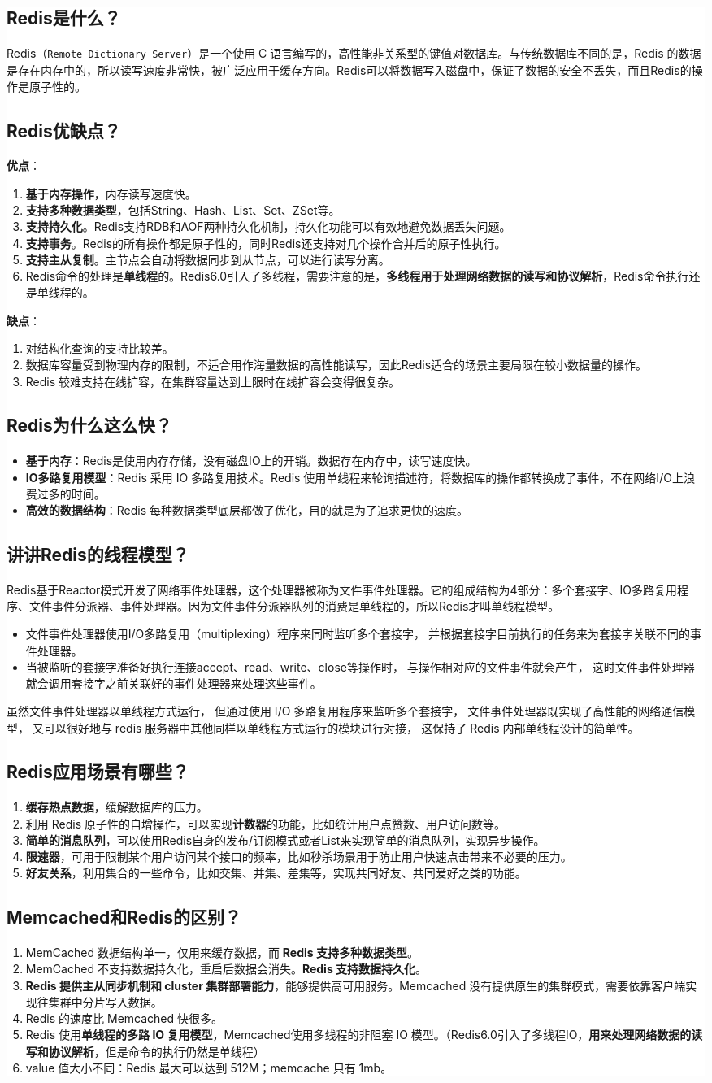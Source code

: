 ## Redis是什么？

Redis（`Remote Dictionary Server`）是一个使用 C 语言编写的，高性能非关系型的键值对数据库。与传统数据库不同的是，Redis 的数据是存在内存中的，所以读写速度非常快，被广泛应用于缓存方向。Redis可以将数据写入磁盘中，保证了数据的安全不丢失，而且Redis的操作是原子性的。

## Redis优缺点？

**优点**：

1. **基于内存操作**，内存读写速度快。
2. **支持多种数据类型**，包括String、Hash、List、Set、ZSet等。
3. **支持持久化**。Redis支持RDB和AOF两种持久化机制，持久化功能可以有效地避免数据丢失问题。
4. **支持事务**。Redis的所有操作都是原子性的，同时Redis还支持对几个操作合并后的原子性执行。
6. **支持主从复制**。主节点会自动将数据同步到从节点，可以进行读写分离。
6. Redis命令的处理是**单线程**的。Redis6.0引入了多线程，需要注意的是，**多线程用于处理网络数据的读写和协议解析**，Redis命令执行还是单线程的。

**缺点**：

1. 对结构化查询的支持比较差。
2. 数据库容量受到物理内存的限制，不适合用作海量数据的高性能读写，因此Redis适合的场景主要局限在较小数据量的操作。
3. Redis 较难支持在线扩容，在集群容量达到上限时在线扩容会变得很复杂。

## Redis为什么这么快？

- **基于内存**：Redis是使用内存存储，没有磁盘IO上的开销。数据存在内存中，读写速度快。
- **IO多路复用模型**：Redis 采用 IO 多路复用技术。Redis 使用单线程来轮询描述符，将数据库的操作都转换成了事件，不在网络I/O上浪费过多的时间。
- **高效的数据结构**：Redis 每种数据类型底层都做了优化，目的就是为了追求更快的速度。

## 讲讲Redis的线程模型？

Redis基于Reactor模式开发了网络事件处理器，这个处理器被称为文件事件处理器。它的组成结构为4部分：多个套接字、IO多路复用程序、文件事件分派器、事件处理器。因为文件事件分派器队列的消费是单线程的，所以Redis才叫单线程模型。

- 文件事件处理器使用I/O多路复用（multiplexing）程序来同时监听多个套接字， 并根据套接字目前执行的任务来为套接字关联不同的事件处理器。
- 当被监听的套接字准备好执行连接accept、read、write、close等操作时， 与操作相对应的文件事件就会产生， 这时文件事件处理器就会调用套接字之前关联好的事件处理器来处理这些事件。

虽然文件事件处理器以单线程方式运行， 但通过使用 I/O 多路复用程序来监听多个套接字， 文件事件处理器既实现了高性能的网络通信模型， 又可以很好地与 redis 服务器中其他同样以单线程方式运行的模块进行对接， 这保持了 Redis 内部单线程设计的简单性。

## Redis应用场景有哪些？

1. **缓存热点数据**，缓解数据库的压力。
2. 利用 Redis 原子性的自增操作，可以实现**计数器**的功能，比如统计用户点赞数、用户访问数等。
3. **简单的消息队列**，可以使用Redis自身的发布/订阅模式或者List来实现简单的消息队列，实现异步操作。
4. **限速器**，可用于限制某个用户访问某个接口的频率，比如秒杀场景用于防止用户快速点击带来不必要的压力。
5. **好友关系**，利用集合的一些命令，比如交集、并集、差集等，实现共同好友、共同爱好之类的功能。

## Memcached和Redis的区别？

1. MemCached 数据结构单一，仅用来缓存数据，而 **Redis 支持多种数据类型**。
2. MemCached 不支持数据持久化，重启后数据会消失。**Redis 支持数据持久化**。
3. **Redis 提供主从同步机制和 cluster 集群部署能力**，能够提供高可用服务。Memcached 没有提供原生的集群模式，需要依靠客户端实现往集群中分片写入数据。
4. Redis 的速度比 Memcached 快很多。
5. Redis 使用**单线程的多路 IO 复用模型**，Memcached使用多线程的非阻塞 IO 模型。（Redis6.0引入了多线程IO，**用来处理网络数据的读写和协议解析**，但是命令的执行仍然是单线程）
6. value 值大小不同：Redis 最大可以达到 512M；memcache 只有 1mb。

